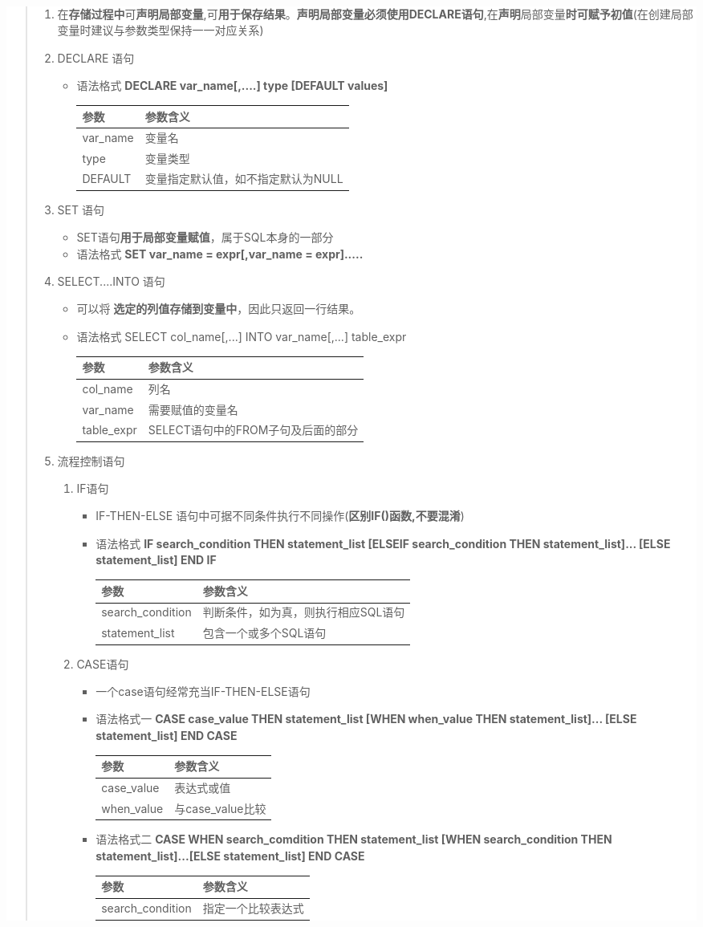 >
>    1. 在**存储过程中**可**声明局部变量**,可**用于保存结果**。**声明局部变量必须使用DECLARE语句**,在**声明**局部变量**时可赋予初值**(在创建局部变量时建议与参数类型保持一一对应关系)
>
>    2. DECLARE  语句
>
>       - 语法格式 **DECLARE var_name[,....] type [DEFAULT values]**
>
>         | 参数     | 参数含义                           |
>         | -------- | ---------------------------------- |
>         | var_name | 变量名                             |
>         | type     | 变量类型                           |
>         | DEFAULT  | 变量指定默认值，如不指定默认为NULL |
>
>    3. SET 语句
>
>         - SET语句**用于局部变量赋值**，属于SQL本身的一部分
>         - 语法格式 **SET var_name = expr[,var_name = expr].....**
>
>    4. SELECT....INTO 语句
>
>       - 可以将 **选定的列值存储到变量中**，因此只返回一行结果。
>
>       - 语法格式 SELECT col_name[,...] INTO var_name[,...] table_expr
>
>         | 参数       | 参数含义                           |
>         | ---------- | ---------------------------------- |
>         | col_name   | 列名                               |
>         | var_name   | 需要赋值的变量名                   |
>         | table_expr | SELECT语句中的FROM子句及后面的部分 |
>
>
> 5. 流程控制语句
>
>       1. IF语句
>
>          - IF-THEN-ELSE 语句中可据不同条件执行不同操作(**区别IF()函数,不要混淆**)
>
>          - 语法格式 **IF search_condition THEN statement_list [ELSEIF search_condition THEN statement_list]... [ELSE statement_list] END IF**
>
>            | 参数             | 参数含义                            |
>            | ---------------- | ----------------------------------- |
>            | search_condition | 判断条件，如为真，则执行相应SQL语句 |
>            | statement_list   | 包含一个或多个SQL语句               |
>
>       2. CASE语句
>
>            - 一个case语句经常充当IF-THEN-ELSE语句
>            
>            - 语法格式一 **CASE case_value THEN statement_list [WHEN when_value THEN statement_list]... [ELSE statement_list] END CASE**
>            
>              | 参数       | 参数含义         |
>              | ---------- | ---------------- |
>              | case_value | 表达式或值       |
>              | when_value | 与case_value比较 |
>            
>            - 语法格式二 **CASE WHEN search_comdition THEN statement_list [WHEN search_condition THEN statement_list]...[ELSE statement_list] END CASE**
>            
>              | 参数             | 参数含义           |
>              | ---------------- | ------------------ |
>              | search_condition | 指定一个比较表达式 |
